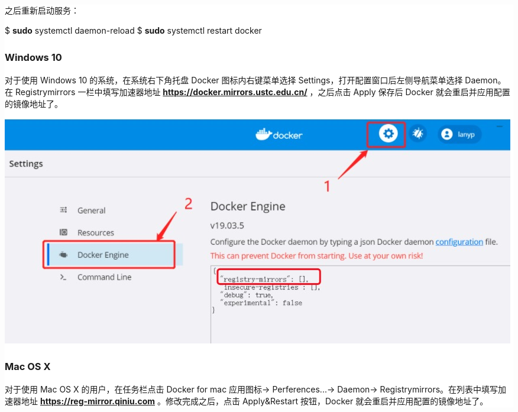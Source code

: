 之后重新启动服务：

$ **sudo** systemctl daemon-reload
$ **sudo** systemctl restart docker

### Windows 10

对于使用 Windows 10 的系统，在系统右下角托盘 Docker 图标内右键菜单选择 Settings，打开配置窗口后左侧导航菜单选择 Daemon。在 Registrymirrors 一栏中填写加速器地址 **https://docker.mirrors.ustc.edu.cn/** ，之后点击 Apply 保存后 Docker 就会重启并应用配置的镜像地址了。

![img](docker入门.assets/38507F68-E30F-4CCA-AE9D-9E9EEF60EC83.jpg)

### Mac OS X

对于使用 Mac OS X 的用户，在任务栏点击 Docker for mac 应用图标-> Perferences...-> Daemon-> Registrymirrors。在列表中填写加速器地址 **https://reg-mirror.qiniu.com** 。修改完成之后，点击 Apply&Restart 按钮，Docker 就会重启并应用配置的镜像地址了。
